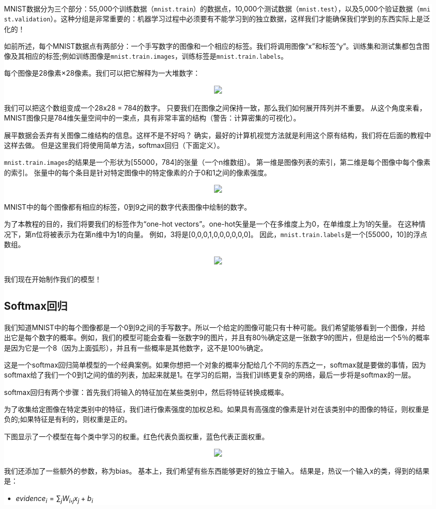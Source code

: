 MNIST数据分为三个部分：55,000个训练数据（`mnist.train`）的数据点，10,000个测试数据（`mnist.test`），以及5,000个验证数据（`mnist.validation`）。这种分组是非常重要的：机器学习过程中必须要有不能学习到的独立数据，这样我们才能确保我们学到的东西实际上是泛化的！

如前所述，每个MNIST数据点有两部分：一个手写数字的图像和一个相应的标签。我们将调用图像“x”和标签“y”。训练集和测试集都包含图像及其相应的标签;例如训练图像是`mnist.train.images`，训练标签是`mnist.train.labels`。

每个图像是28像素×28像素。我们可以把它解释为一大堆数字：

<center class="half">
<img src="http://wx3.sinaimg.cn/mw690/af2d2659ly1fm39znolbjj20f205r74o.jpg"  >
</center>

我们可以把这个数组变成一个28x28 = 784的数字。 只要我们在图像之间保持一致，那么我们如何展开阵列并不重要。 从这个角度来看，MNIST图像只是784维矢量空间中的一束点，具有非常丰富的结构（警告：计算密集的可视化）。

展平数据会丢弃有关图像二维结构的信息。这样不是不好吗？ 确实，最好的计算机视觉方法就是利用这个原有结构，我们将在后面的教程中这样去做。 但是这里我们将使用简单方法，softmax回归（下面定义）。

`mnist.train.images`的结果是一个形状为[55000，784]的张量（一个n维数组）。 第一维是图像列表的索引，第二维是每个图像中每个像素的索引。 张量中的每个条目是针对特定图像中的特定像素的介于0和1之间的像素强度。

<center class="half">
<img src="http://wx1.sinaimg.cn/mw690/af2d2659ly1fm39zoohhxj20eh05v0sx.jpg"  >
</center>

MNIST中的每个图像都有相应的标签，0到9之间的数字代表图像中绘制的数字。

为了本教程的目的，我们将要我们的标签作为“one-hot vectors”。one-hot矢量是一个在多维度上为0，在单维度上为1的矢量。 在这种情况下，第n位将被表示为在第n维中为1的向量。 例如，3将是[0,0,0,1,0,0,0,0,0,0]。 因此，`mnist.train.labels`是一个[55000，10]的浮点数组。

<center class="half">
<img src="http://wx3.sinaimg.cn/mw690/af2d2659ly1fm39zpbpihj20c304e747.jpg"  >
</center>

我们现在开始制作我们的模型！

Softmax回归
---

我们知道MNIST中的每个图像都是一个0到9之间的手写数字。所以一个给定的图像可能只有十种可能。我们希望能够看到一个图像，并给出它是每个数字的概率。例如，我们的模型可能会查看一张数字9的图片，并且有80％确定这是一张数字9的图片，但是给出一个5％的概率是因为它是一个8（因为上面弧形），并且有一些概率是其他数字，这不是100％确定。

这是一个softmax回归简单模型的一个经典案例。如果你想把一个对象的概率分配给几个不同的东西之一，softmax就是要做的事情，因为softmax给了我们一个0到1之间的值的列表，加起来就是1。在学习的后期，当我们训练更复杂的网络，最后一步将是softmax的一层。

softmax回归有两个步骤：首先我们将输入的特征加在某些类别中，然后将特征转换成概率。

为了收集给定图像在特定类别中的特征，我们进行像素强度的加权总和。如果具有高强度的像素是针对在该类别中的图像的特征，则权重是负的;如果特征是有利的，则权重是正的。

下图显示了一个模型在每个类中学习的权重。红色代表负面权重，蓝色代表正面权重。

<center class="half">
<img src="http://wx1.sinaimg.cn/mw690/af2d2659ly1fm39zpyim8j20d706pgnn.jpg"  >
</center>

我们还添加了一些额外的参数，称为bias。 基本上，我们希望有些东西能够更好的独立于输入。 结果是，热议一个输入x的类，得到的结果是：

- $evidence_i = \sum_jW_i,_jx_j+b_i$
